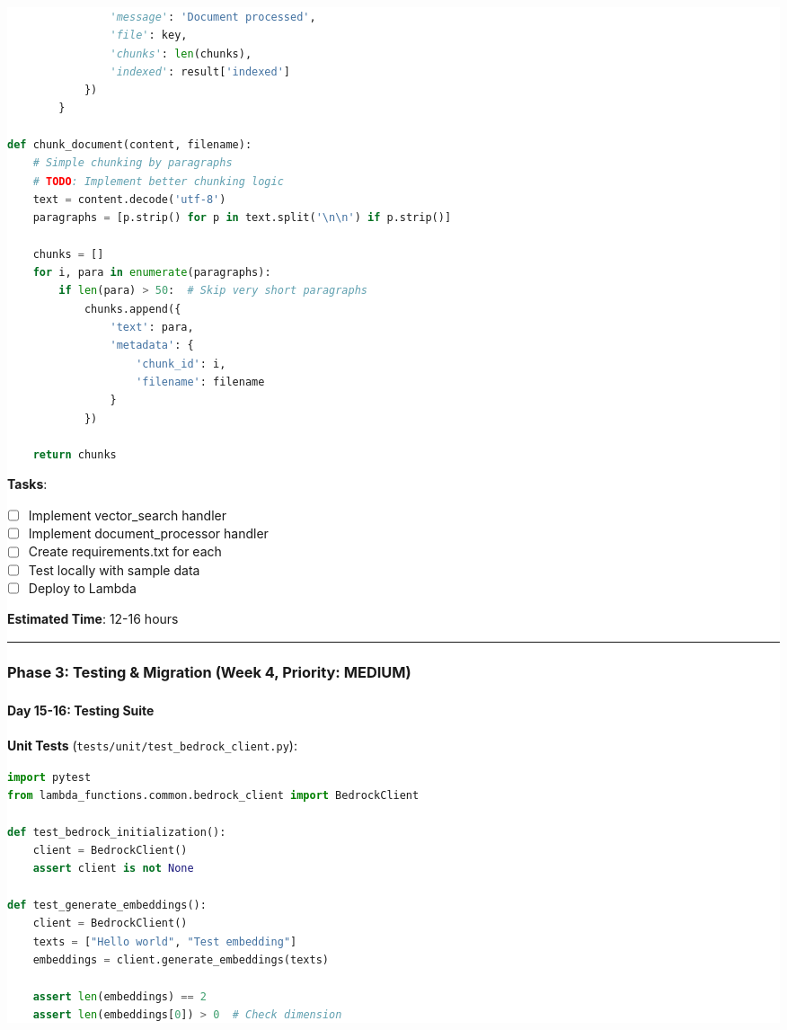 ```python
                'message': 'Document processed',
                'file': key,
                'chunks': len(chunks),
                'indexed': result['indexed']
            })
        }

def chunk_document(content, filename):
    # Simple chunking by paragraphs
    # TODO: Implement better chunking logic
    text = content.decode('utf-8')
    paragraphs = [p.strip() for p in text.split('\n\n') if p.strip()]

    chunks = []
    for i, para in enumerate(paragraphs):
        if len(para) > 50:  # Skip very short paragraphs
            chunks.append({
                'text': para,
                'metadata': {
                    'chunk_id': i,
                    'filename': filename
                }
            })

    return chunks
```

**Tasks**:
- [ ] Implement vector_search handler
- [ ] Implement document_processor handler
- [ ] Create requirements.txt for each
- [ ] Test locally with sample data
- [ ] Deploy to Lambda

**Estimated Time**: 12-16 hours

---

### **Phase 3: Testing & Migration** (Week 4, Priority: MEDIUM)

#### **Day 15-16: Testing Suite**

**Unit Tests** (`tests/unit/test_bedrock_client.py`):
```python
import pytest
from lambda_functions.common.bedrock_client import BedrockClient

def test_bedrock_initialization():
    client = BedrockClient()
    assert client is not None

def test_generate_embeddings():
    client = BedrockClient()
    texts = ["Hello world", "Test embedding"]
    embeddings = client.generate_embeddings(texts)

    assert len(embeddings) == 2
    assert len(embeddings[0]) > 0  # Check dimension
```
